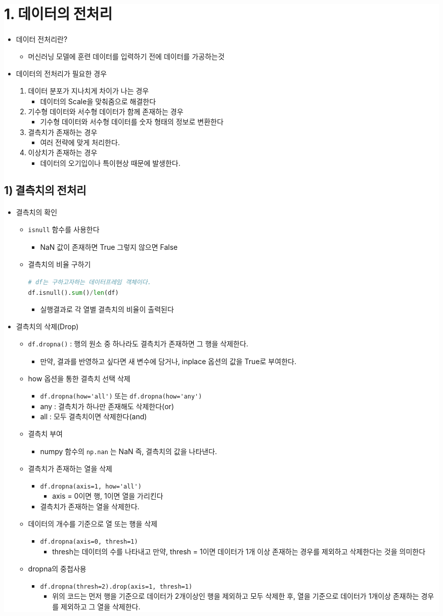 # 1. 데이터의 전처리

- 데이터 전처리란?
  - 머신러닝 모델에 훈련 데이터를 입력하기 전에 데이터를 가공하는것

- 데이터의 전처리가 필요한 경우
  1. 데이터 분포가 지나치게 차이가 나는 경우
     - 데이터의 Scale을 맞춰줌으로 해결한다
  2. 기수형 데이터와 서수형 데이터가 함께 존재하는 경우
     - 기수형 데이터와 서수형 데이터를 숫자 형태의 정보로 변환한다
  3. 결측치가 존재하는 경우
     - 여러 전략에 맞게 처리한다.
  4. 이상치가 존재하는 경우
     - 데이터의 오기입이나 특이현상 때문에 발생한다.



## 1) 결측치의 전처리

- 결측치의 확인

  - ``isnull``  함수를 사용한다

    - NaN 값이 존재하면 True 그렇지 않으면 False

  - 결측치의 비율 구하기

    ```python
    # df는 구하고자하는 데이터프레임 객체이다.
    df.isnull().sum()/len(df)
    ```

    - 실행결과로 각 열별 결측치의 비율이 출력된다

- 결측치의 삭제(Drop)

  - ``df.dropna()`` : 행의 원소 중 하나라도 결측치가 존재하면 그 행을 삭제한다.
    - 만약, 결과를 반영하고 싶다면 새 변수에 담거나, inplace 옵션의 값을 True로 부여한다.
  - how 옵션을 통한 결측치 선택 삭제
    - ``df.dropna(how='all')`` 또는 ``df.dropna(how='any')``
    - any : 결측치가 하나만 존재해도 삭제한다(or)
    - all : 모두 결측치이면 삭제한다(and)

  - 결측치 부여
    - numpy 함수의 ``np.nan`` 는 NaN 즉, 결측치의 값을 나타낸다.
  - 결측치가 존재하는 열을 삭제
    - ``df.dropna(axis=1, how='all')``
      - axis = 0이면 행, 1이면 열을 가리킨다
    - 결측치가 존재하는 열을 삭제한다.
  - 데이터의 개수를 기준으로 열 또는 행을 삭제
    - ``df.dropna(axis=0, thresh=1)``
      - thresh는 데이터의 수를 나타내고 만약, thresh = 1이면 데이터가 1개 이상 존재하는 경우를 제외하고 삭제한다는 것을 의미한다
  - dropna의 중첩사용
    - ``df.dropna(thresh=2).drop(axis=1, thresh=1)``
      - 위의 코드는 먼저 행을 기준으로 데이터가 2개이상인 행을 제외하고 모두 삭제한 후,  열을 기준으로 데이터가 1개이상 존재하는 경우를 제외하고 그 열을 삭제한다.
